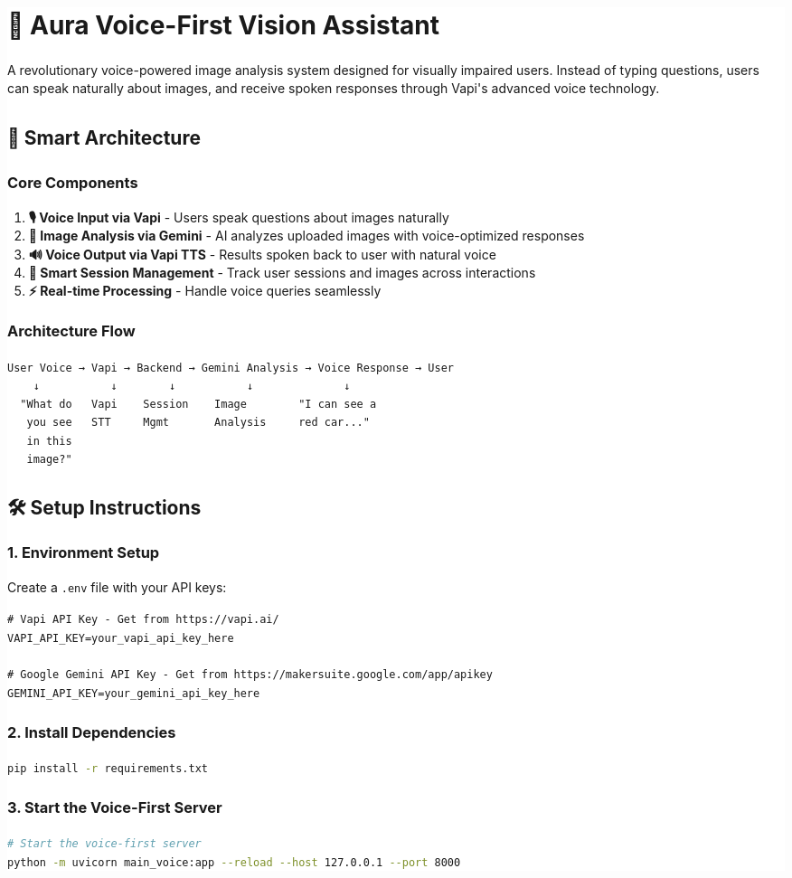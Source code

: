 # 🎤 Aura Voice-First Vision Assistant

A revolutionary voice-powered image analysis system designed for visually impaired users. Instead of typing questions, users can speak naturally about images, and receive spoken responses through Vapi's advanced voice technology.

## 🚀 Smart Architecture

### Core Components

1. **🎙️ Voice Input via Vapi** - Users speak questions about images naturally
2. **🤖 Image Analysis via Gemini** - AI analyzes uploaded images with voice-optimized responses
3. **🔊 Voice Output via Vapi TTS** - Results spoken back to user with natural voice
4. **📱 Smart Session Management** - Track user sessions and images across interactions
5. **⚡ Real-time Processing** - Handle voice queries seamlessly

### Architecture Flow

```
User Voice → Vapi → Backend → Gemini Analysis → Voice Response → User
    ↓           ↓        ↓           ↓              ↓
  "What do   Vapi    Session    Image        "I can see a
   you see   STT     Mgmt       Analysis     red car..."
   in this
   image?"
```

## 🛠️ Setup Instructions

### 1. Environment Setup

Create a `.env` file with your API keys:

```env
# Vapi API Key - Get from https://vapi.ai/
VAPI_API_KEY=your_vapi_api_key_here

# Google Gemini API Key - Get from https://makersuite.google.com/app/apikey
GEMINI_API_KEY=your_gemini_api_key_here
```

### 2. Install Dependencies

```bash
pip install -r requirements.txt
```

### 3. Start the Voice-First Server

```bash
# Start the voice-first server
python -m uvicorn main_voice:app --reload --host 127.0.0.1 --port 8000
```
